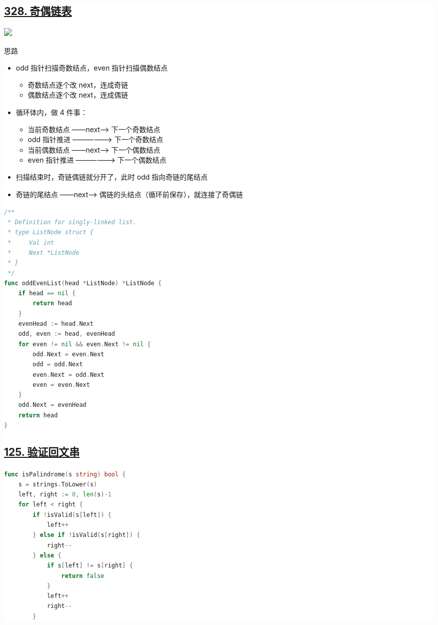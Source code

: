 
## [328. 奇偶链表](https://leetcode-cn.com/problems/odd-even-linked-list/) 

![](https://pic.leetcode-cn.com/1605227711-BsDKjR-image.png)

思路
- odd 指针扫描奇数结点，even 指针扫描偶数结点

	- 奇数结点逐个改 next，连成奇链
	- 偶数结点逐个改 next，连成偶链
- 循环体内，做 4 件事：

	- 当前奇数结点 ——next——> 下一个奇数结点
	- odd 指针推进 ——————> 下一个奇数结点
	- 当前偶数结点 ——next——> 下一个偶数结点
	- even 指针推进 ——————> 下一个偶数结点

- 扫描结束时，奇链偶链就分开了，此时 odd 指向奇链的尾结点
- 奇链的尾结点 ——next——> 偶链的头结点（循环前保存），就连接了奇偶链

```go
/**
 * Definition for singly-linked list.
 * type ListNode struct {
 *     Val int
 *     Next *ListNode
 * }
 */
func oddEvenList(head *ListNode) *ListNode {
	if head == nil {
		return head
	}
	evenHead := head.Next
	odd, even := head, evenHead
	for even != nil && even.Next != nil {
		odd.Next = even.Next
		odd = odd.Next
		even.Next = odd.Next
		even = even.Next
	}
	odd.Next = evenHead
	return head
}
```


## [125. 验证回文串](https://leetcode-cn.com/problems/valid-palindrome/)

```go
func isPalindrome(s string) bool {
	s = strings.ToLower(s)
	left, right := 0, len(s)-1
	for left < right {
		if !isValid(s[left]) {
			left++
		} else if !isValid(s[right]) {
			right--
		} else {
			if s[left] != s[right] {
				return false
			}
			left++
			right--
		}
```